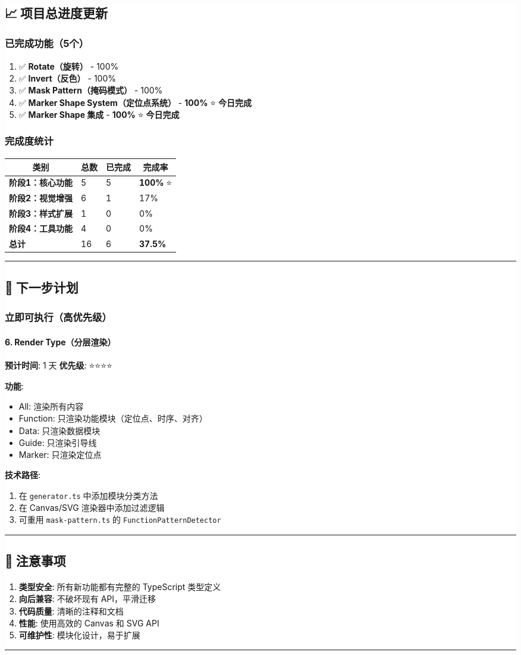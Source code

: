 ## 📈 项目总进度更新

### 已完成功能（5个）

1. ✅ **Rotate（旋转）** - 100%
2. ✅ **Invert（反色）** - 100%
3. ✅ **Mask Pattern（掩码模式）** - 100%
4. ✅ **Marker Shape System（定位点系统）** - **100%** ⭐ **今日完成**
5. ✅ **Marker Shape 集成** - **100%** ⭐ **今日完成**

### 完成度统计

| 类别 | 总数 | 已完成 | 完成率 |
|-----|------|--------|--------|
| **阶段1：核心功能** | 5 | 5 | **100%** ⭐ |
| **阶段2：视觉增强** | 6 | 1 | 17% |
| **阶段3：样式扩展** | 1 | 0 | 0% |
| **阶段4：工具功能** | 4 | 0 | 0% |
| **总计** | 16 | 6 | **37.5%** |

---

## 🚀 下一步计划

### 立即可执行（高优先级）

#### 6. Render Type（分层渲染）
**预计时间**: 1 天
**优先级**: ⭐⭐⭐⭐

**功能**:
- All: 渲染所有内容
- Function: 只渲染功能模块（定位点、时序、对齐）
- Data: 只渲染数据模块
- Guide: 只渲染引导线
- Marker: 只渲染定位点

**技术路径**:
1. 在 `generator.ts` 中添加模块分类方法
2. 在 Canvas/SVG 渲染器中添加过滤逻辑
3. 可重用 `mask-pattern.ts` 的 `FunctionPatternDetector`

---

## 📝 注意事项

1. **类型安全**: 所有新功能都有完整的 TypeScript 类型定义
2. **向后兼容**: 不破坏现有 API，平滑迁移
3. **代码质量**: 清晰的注释和文档
4. **性能**: 使用高效的 Canvas 和 SVG API
5. **可维护性**: 模块化设计，易于扩展

---